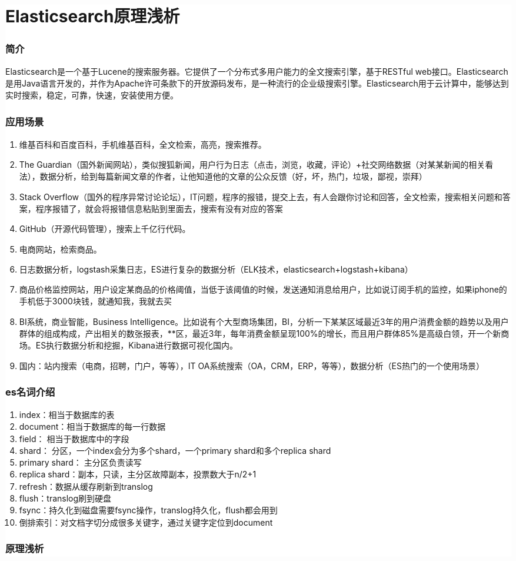 # Elasticsearch原理浅析

### 简介

Elasticsearch是一个基于Lucene的搜索服务器。它提供了一个分布式多用户能力的全文搜索引擎，基于RESTful web接口。Elasticsearch是用Java语言开发的，并作为Apache许可条款下的开放源码发布，是一种流行的企业级搜索引擎。Elasticsearch用于云计算中，能够达到实时搜索，稳定，可靠，快速，安装使用方便。

### 应用场景

1. 维基百科和百度百科，手机维基百科，全文检索，高亮，搜索推荐。

2. The Guardian（国外新闻网站），类似搜狐新闻，用户行为日志（点击，浏览，收藏，评论）+社交网络数据（对某某新闻的相关看法），数据分析，给到每篇新闻文章的作者，让他知道他的文章的公众反馈（好，坏，热门，垃圾，鄙视，崇拜）

3. Stack Overflow（国外的程序异常讨论论坛），IT问题，程序的报错，提交上去，有人会跟你讨论和回答，全文检索，搜索相关问题和答案，程序报错了，就会将报错信息粘贴到里面去，搜索有没有对应的答案

4. GitHub（开源代码管理），搜索上千亿行代码。

5. 电商网站，检索商品。

6. 日志数据分析，logstash采集日志，ES进行复杂的数据分析（ELK技术，elasticsearch+logstash+kibana）

7. 商品价格监控网站，用户设定某商品的价格阈值，当低于该阈值的时候，发送通知消息给用户，比如说订阅手机的监控，如果iphone的手机低于3000块钱，就通知我，我就去买

8. BI系统，商业智能，Business Intelligence。比如说有个大型商场集团，BI，分析一下某某区域最近3年的用户消费金额的趋势以及用户群体的组成构成，产出相关的数张报表，**区，最近3年，每年消费金额呈现100%的增长，而且用户群体85%是高级白领，开一个新商场。ES执行数据分析和挖掘，Kibana进行数据可视化国内。

9. 国内：站内搜索（电商，招聘，门户，等等），IT OA系统搜索（OA，CRM，ERP，等等），数据分析（ES热门的一个使用场景）


### es名词介绍

1. index：相当于数据库的表
2. document：相当于数据库的每一行数据
3. field： 相当于数据库中的字段
4. shard： 分区，一个index会分为多个shard，一个primary shard和多个replica shard
5. primary shard： 主分区负责读写
6. replica shard：副本，只读，主分区故障副本，投票数大于n/2+1
7. refresh：数据从缓存刷新到translog
8. flush：translog刷到硬盘
9. fsync：持久化到磁盘需要fsync操作，translog持久化，flush都会用到
10. 倒排索引：对文档字切分成很多关键字，通过关键字定位到document

### 原理浅析
